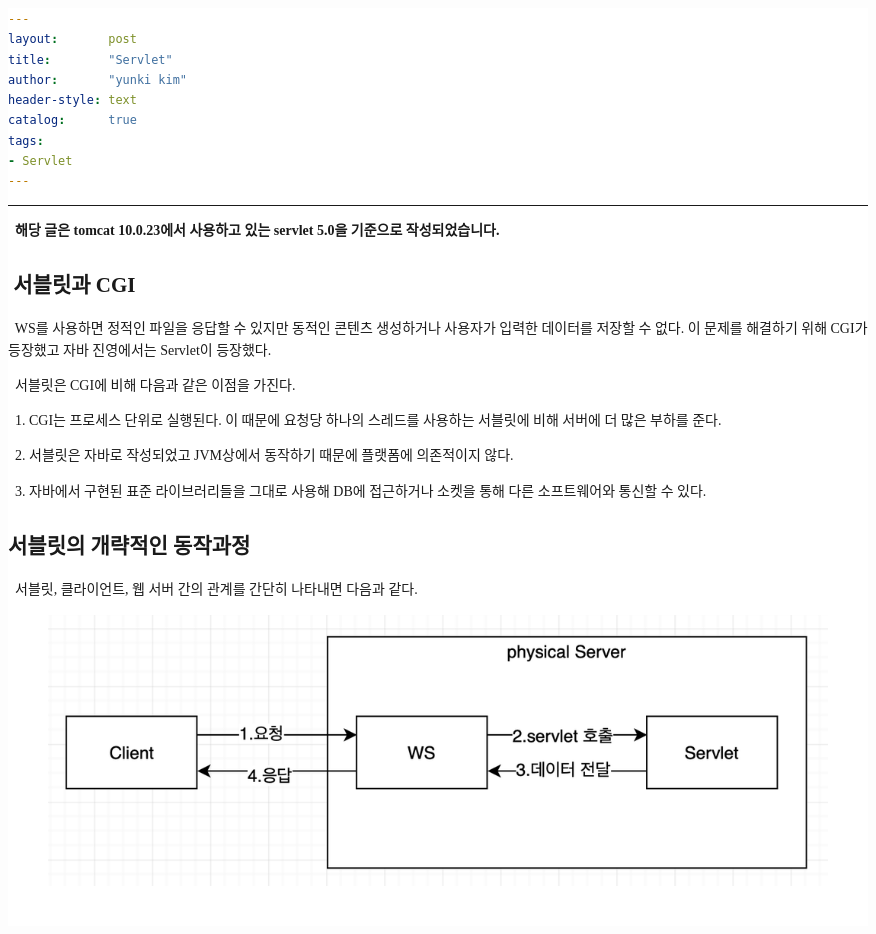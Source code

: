 ```yaml
---
layout:       post
title:        "Servlet"
author:       "yunki kim"
header-style: text
catalog:      true
tags: 
- Servlet
---
```


<head></head>
<body id="tt-body-page" class="">
<div id="wrap" class="wrap-right">
    <div id="container">
        <main class="main ">
            <div class="area-main">
                <div class="area-view">
                    <div class="article-header"></div>
                    <hr>
                    <div class="article-view">
                        <div class="contents_style">
                            <p data-ke-size="size16"><span style="font-family: 'Noto Serif KR';"><b>&nbsp; 해당 글은 tomcat 10.0.23에서 사용하고 있는 servlet 5.0을 기준으로 작성되었습니다.</b></span></p>
<h2 data-ke-size="size26"><span style="font-family: 'Noto Serif KR';">&nbsp;<b>서블릿과 CGI</b></span></h2>
<p data-ke-size="size16"><span style="font-family: 'Noto Serif KR';">&nbsp; WS를 사용하면 정적인 파일을 응답할 수 있지만 동적인 콘텐츠 생성하거나 사용자가 입력한 데이터를 저장할 수 없다. 이 문제를 해결하기 위해 CGI가 등장했고 자바 진영에서는 Servlet이 등장했다.</span></p>
<p data-ke-size="size16"><span style="font-family: 'Noto Serif KR';">&nbsp; 서블릿은 CGI에 비해 다음과 같은 이점을 가진다.</span></p>
<p data-ke-size="size16"><span style="font-family: 'Noto Serif KR';">&nbsp; 1. CGI는 프로세스 단위로 실행된다. 이 때문에 요청당 하나의 스레드를 사용하는 서블릿에 비해 서버에 더 많은 부하를 준다.</span></p>
<p data-ke-size="size16"><span style="font-family: 'Noto Serif KR';">&nbsp; 2. 서블릿은 자바로 작성되었고 JVM상에서 동작하기 때문에 플랫폼에 의존적이지 않다.</span></p>
<p data-ke-size="size16"><span style="font-family: 'Noto Serif KR';">&nbsp; 3. 자바에서 구현된 표준 라이브러리들을 그대로 사용해 DB에 접근하거나 소켓을 통해 다른 소프트웨어와 통신할 수 있다.</span></p>
<h2 data-ke-size="size26"><span style="font-family: 'Noto Serif KR';"><b>서블릿의 개략적인 동작과정</b></span></h2>
<p data-ke-size="size16"><span style="font-family: 'Noto Serif KR';">&nbsp; 서블릿, 클라이언트, 웹 서버 간의 관계를 간단히 나타내면 다음과 같다.</span></p>
<p></p><figure class="imageblock alignCenter">
    <span data-lightbox="lightbox">
        <img src="/img/U2VydmxldA==/img.png">
    </span>
    <figcaption></figcaption>
</figure><p></p>
<p data-ke-size="size16">&nbsp;</p>